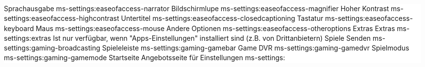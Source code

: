   <td>Sprachausgabe</td>
  <td>ms-settings:easeofaccess-narrator</td>
  <td></td>
 </tr>
 <tr>
  <td>Bildschirmlupe</td>
  <td>ms-settings:easeofaccess-magnifier</td>
  <td></td>
 </tr>
 <tr>
  <td>Hoher Kontrast</td>
  <td>ms-settings:easeofaccess-highcontrast</td>
  <td></td>
 </tr>
 <tr>
  <td>Untertitel</td>
  <td>ms-settings:easeofaccess-closedcaptioning</td>
  <td></td>
 </tr>
 <tr>
  <td>Tastatur</td>
  <td>ms-settings:easeofaccess-keyboard</td>
  <td></td>
 </tr>
 <tr>
  <td>Maus</td>
  <td>ms-settings:easeofaccess-mouse</td>
  <td></td>
 </tr>
 <tr>
  <td>Andere Optionen</td>
  <td>ms-settings:easeofaccess-otheroptions</td>
 </tr>
 <tr>
  <td>Extras</td>
  <td>Extras</td>
  <td>ms-settings:extras</td>
  <td>Ist nur verfügbar, wenn "Apps-Einstellungen" installiert sind (z.B. von Drittanbietern)</td>
 </tr>
 <tr>
  <td rowspan="4">Spiele</td>
  <td>Senden</td>
  <td>ms-settings:gaming-broadcasting</td>
  <td></td>
 </tr>
 <tr>
  <td>Spieleleiste</td>
  <td>ms-settings:gaming-gamebar</td>
  <td></td>
 </tr>
 <tr>
  <td>Game DVR</td>
  <td>ms-settings:gaming-gamedvr</td>
  <td></td>
 </tr>
 <tr>
  <td>Spielmodus</td>
  <td>ms-settings:gaming-gamemode</td>
  <td></td>
 </tr>
 <tr>
  <td>Startseite</td>
  <td>Angebotsseite für Einstellungen</td>
  <td>ms-settings:</td>